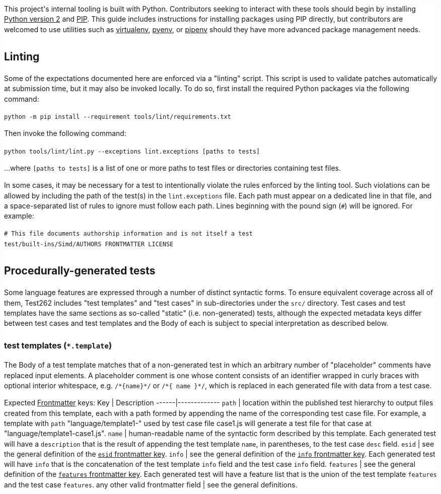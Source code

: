This project's internal tooling is built with Python. Contributors seeking to interact with these tools should begin by installing [Python version 2](https://www.python.org/) and [PIP](https://pypi.org/project/pip/). This guide includes instructions for installing packages using PIP directly, but contributors are welcomed to use utilities such as [virtualenv](https://pypi.org/project/virtualenv/), [pyenv](https://github.com/pyenv/pyenv), or [pipenv](https://pypi.org/project/pipenv/) should they have more advanced package management needs.

## Linting

Some of the expectations documented here are enforced via a "linting" script. This script is used to validate patches automatically at submission time, but it may also be invoked locally. To do so, first install the required Python packages via the following command:

    python -m pip install --requirement tools/lint/requirements.txt

Then invoke the following command:

    python tools/lint/lint.py --exceptions lint.exceptions [paths to tests]

...where `[paths to tests]` is a list of one or more paths to test files or directories containing test files.

In some cases, it may be necessary for a test to intentionally violate the rules enforced by the linting tool. Such violations can be allowed by including the path of the test(s) in the `lint.exceptions` file. Each path must appear on a dedicated line in that file, and a space-separated list of rules to ignore must follow each path. Lines beginning with the pound sign (`#`) will be ignored. For example:

    # This file documents authorship information and is not itself a test
    test/built-ins/Simd/AUTHORS FRONTMATTER LICENSE

## Procedurally-generated tests

Some language features are expressed through a number of distinct syntactic forms. To ensure equivalent coverage across all of them, Test262 includes "test templates" and "test cases" in sub-directories under the `src/` directory. Test cases and test templates have the same sections as so-called "static" (i.e. non-generated) tests, although the expected metadata keys differ between test cases and test templates and the Body of each is subject to special interpretation as described below.

### test templates (`*.template`)
The Body of a test template matches that of a non-generated test in which an arbitrary number of "placeholder" comments have replaced input elements. A placeholder comment is one whose content consists of an identifier wrapped in curly braces with optional interior whitespace, e.g. `/*{name}*/` or `/*{ name }*/`, which is replaced in each generated file with data from a test case.

Expected [Frontmatter](#frontmatter) keys:
Key | Description
------|-------------
`path` | location within the published test hierarchy to output files created from this template, each with a path formed by appending the name of the corresponding test case file. For example, a template with `path` "language/template1-" used by test case file case1.js will generate a test file for that case at "language/template1-case1.js".
`name` | human-readable name of the syntactic form described by this template. Each generated test will have a `description` that is the result of appending the test template `name`, in parentheses, to the test case `desc` field.
`esid` | see the general definition of the [`esid` frontmatter key](#esid).
`info` | see the general definition of the [`info` frontmatter key](#info). Each generated test will have `info` that is the concatenation of the test template `info` field and the test case `info` field.
`features` | see the general definition of the [`features` frontmatter key](#features). Each generated test will have a feature list that is the union of the test template `features` and the test case `features`.
any other valid frontmatter field | see the general definitions.
